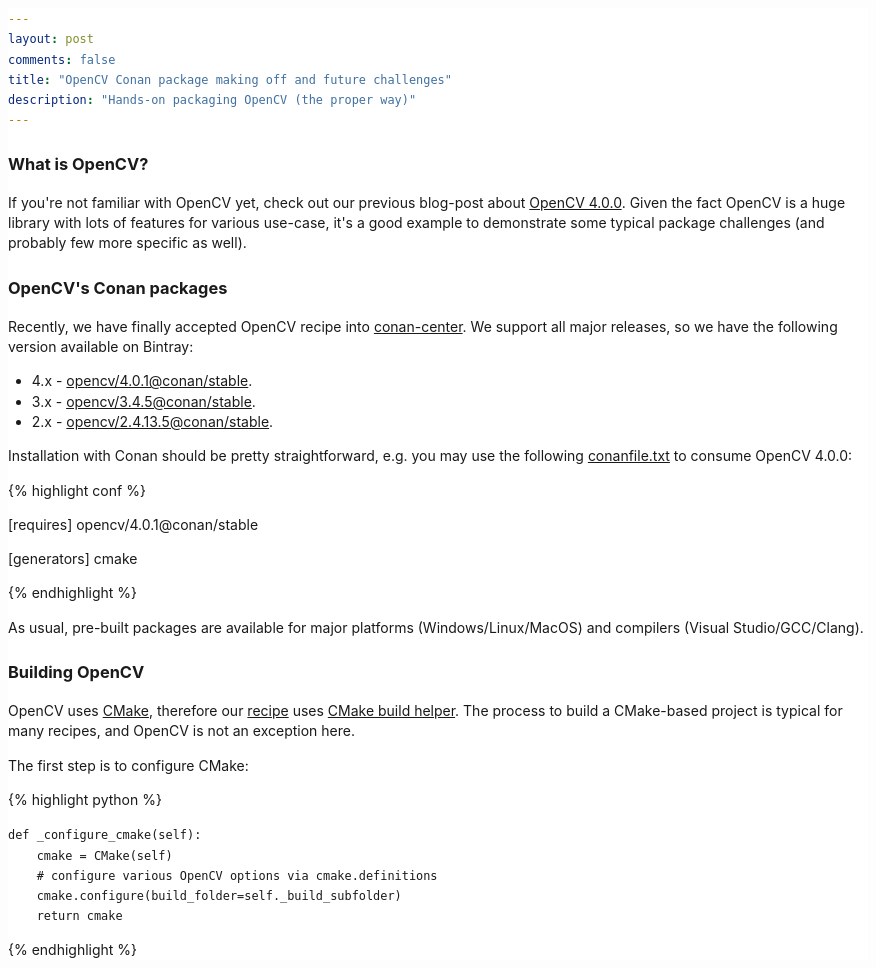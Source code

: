 ```yaml
---
layout: post
comments: false
title: "OpenCV Conan package making off and future challenges"
description: "Hands-on packaging OpenCV (the proper way)"
---
```


### What is OpenCV?

If you're not familiar with OpenCV yet, check out our previous blog-post about [OpenCV 4.0.0](https://blog.conan.io/2018/12/19/New-OpenCV-release-4-0.html).
Given the fact OpenCV is a huge library with lots of features for various use-case, it's a good example to demonstrate some typical package challenges (and probably few more specific as well).

### OpenCV's Conan packages

Recently, we have finally accepted OpenCV recipe into [conan-center](https://bintray.com/conan-community/conan/opencv%3Aconan).
We support all major releases, so we have the following version available on Bintray:

* 4.x - [opencv/4.0.1@conan/stable](https://bintray.com/conan-community/conan/opencv%3Aconan/4.0.1%3Astable).
* 3.x - [opencv/3.4.5@conan/stable](https://bintray.com/conan-community/conan/opencv%3Aconan/3.4.5%3Astable).
* 2.x - [opencv/2.4.13.5@conan/stable](https://bintray.com/conan-community/conan/opencv%3Aconan/2.4.13.5%3Astable).

Installation with Conan should be pretty straightforward, e.g. you may use the following [conanfile.txt](https://docs.conan.io/en/latest/reference/conanfile_txt.html) to consume OpenCV 4.0.0:

{% highlight conf %}

[requires]
opencv/4.0.1@conan/stable

[generators]
cmake

{% endhighlight %}

As usual, pre-built packages are available for major platforms (Windows/Linux/MacOS) and compilers (Visual Studio/GCC/Clang).

### Building OpenCV

OpenCV uses [CMake](https://cmake.org/), therefore our [recipe](https://github.com/conan-community/conan-opencv/blob/release/4.0.1/conanfile.py) uses [CMake build helper](https://docs.conan.io/en/latest/reference/build_helpers/cmake.html#cmake-reference). The process to build a CMake-based project is typical for many recipes, and OpenCV is not an exception here.

The first step is to configure CMake:

{% highlight python %}

    def _configure_cmake(self):
        cmake = CMake(self)
        # configure various OpenCV options via cmake.definitions
        cmake.configure(build_folder=self._build_subfolder)
        return cmake

{% endhighlight %}
